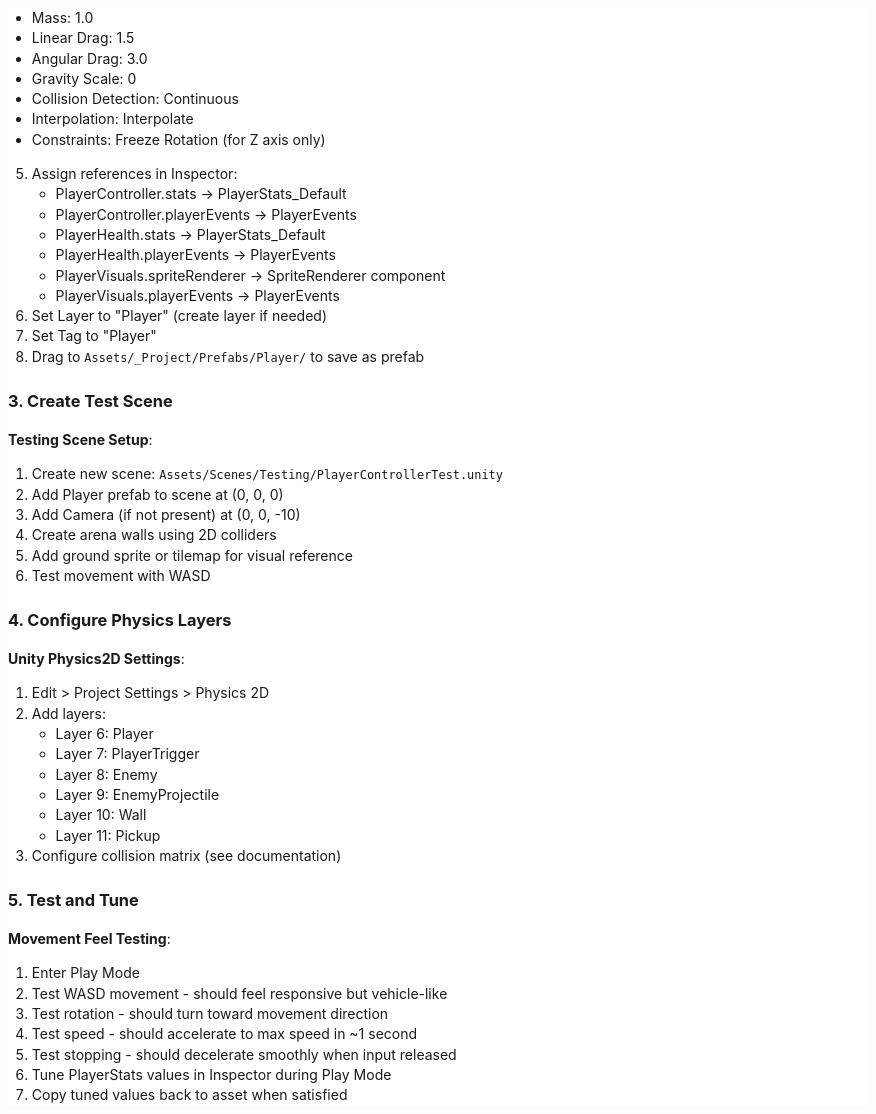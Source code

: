    - Mass: 1.0
   - Linear Drag: 1.5
   - Angular Drag: 3.0
   - Gravity Scale: 0
   - Collision Detection: Continuous
   - Interpolation: Interpolate
   - Constraints: Freeze Rotation (for Z axis only)
5. Assign references in Inspector:
   - PlayerController.stats → PlayerStats_Default
   - PlayerController.playerEvents → PlayerEvents
   - PlayerHealth.stats → PlayerStats_Default
   - PlayerHealth.playerEvents → PlayerEvents
   - PlayerVisuals.spriteRenderer → SpriteRenderer component
   - PlayerVisuals.playerEvents → PlayerEvents
6. Set Layer to "Player" (create layer if needed)
7. Set Tag to "Player"
8. Drag to `Assets/_Project/Prefabs/Player/` to save as prefab

### 3. Create Test Scene

**Testing Scene Setup**:
1. Create new scene: `Assets/Scenes/Testing/PlayerControllerTest.unity`
2. Add Player prefab to scene at (0, 0, 0)
3. Add Camera (if not present) at (0, 0, -10)
4. Create arena walls using 2D colliders
5. Add ground sprite or tilemap for visual reference
6. Test movement with WASD

### 4. Configure Physics Layers

**Unity Physics2D Settings**:
1. Edit > Project Settings > Physics 2D
2. Add layers:
   - Layer 6: Player
   - Layer 7: PlayerTrigger
   - Layer 8: Enemy
   - Layer 9: EnemyProjectile
   - Layer 10: Wall
   - Layer 11: Pickup
3. Configure collision matrix (see documentation)

### 5. Test and Tune

**Movement Feel Testing**:
1. Enter Play Mode
2. Test WASD movement - should feel responsive but vehicle-like
3. Test rotation - should turn toward movement direction
4. Test speed - should accelerate to max speed in ~1 second
5. Test stopping - should decelerate smoothly when input released
6. Tune PlayerStats values in Inspector during Play Mode
7. Copy tuned values back to asset when satisfied
